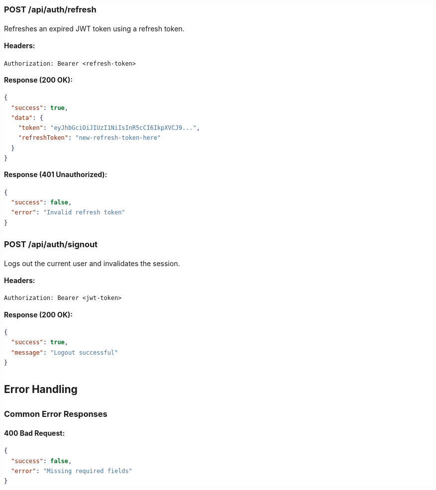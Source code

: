 ### POST /api/auth/refresh

Refreshes an expired JWT token using a refresh token.

**Headers:**
```
Authorization: Bearer <refresh-token>
```

**Response (200 OK):**
```json
{
  "success": true,
  "data": {
    "token": "eyJhbGciOiJIUzI1NiIsInR5cCI6IkpXVCJ9...",
    "refreshToken": "new-refresh-token-here"
  }
}
```

**Response (401 Unauthorized):**
```json
{
  "success": false,
  "error": "Invalid refresh token"
}
```

### POST /api/auth/signout

Logs out the current user and invalidates the session.

**Headers:**
```
Authorization: Bearer <jwt-token>
```

**Response (200 OK):**
```json
{
  "success": true,
  "message": "Logout successful"
}
```

## Error Handling

### Common Error Responses

**400 Bad Request:**
```json
{
  "success": false,
  "error": "Missing required fields"
}
```

